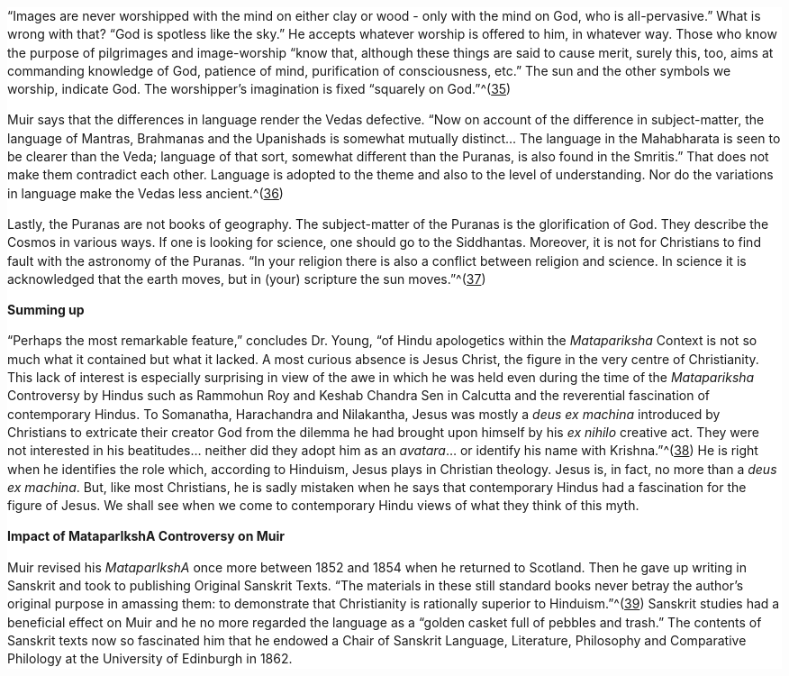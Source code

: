 “Images are never worshipped with the mind on either clay or wood - only
with the mind on God, who is all-pervasive.” What is wrong with that? 
“God is spotless like the sky.” He accepts whatever worship is offered
to him, in whatever way.  Those who know the purpose of pilgrimages and
image-worship “know that, although these things are said to cause merit,
surely this, too, aims at commanding knowledge of God, patience of mind,
purification of consciousness, etc.” The sun and the other symbols we
worship, indicate God.  The worshipper’s imagination is fixed “squarely
on God.”^([35](#35))

Muir says that the differences in language render the Vedas defective. 
“Now on account of the difference in subject-matter, the language of
Mantras, Brahmanas and the Upanishads is somewhat mutually distinct...
The language in the Mahabharata is seen to be clearer than the Veda;
language of that sort, somewhat different than the Puranas, is also
found in the Smritis.” That does not make them contradict each other. 
Language is adopted to the theme and also to the level of
understanding.  Nor do the variations in language make the Vedas less
ancient.^([36](#36))

Lastly, the Puranas are not books of geography.  The subject-matter of
the Puranas is the glorification of God.  They describe the Cosmos in
various ways.  If one is looking for science, one should go to the
Siddhantas.  Moreover, it is not for Christians to find fault with the
astronomy of the Puranas.  “In your religion there is also a conflict
between religion and science.  In science it is acknowledged that the
earth moves, but in (your) scripture the sun moves.”^([37](#37))

**Summing up**

“Perhaps the most remarkable feature,” concludes Dr. Young, “of Hindu
apologetics within the *Matapariksha* Context is not so much what it
contained but what it lacked.  A most curious absence is Jesus Christ,
the figure in the very centre of Christianity.  This lack of interest is
especially surprising in view of the awe in which he was held even
during the time of the *Matapariksha* Controversy by Hindus such as
Rammohun Roy and Keshab Chandra Sen in Calcutta and the reverential
fascination of contemporary Hindus.  To Somanatha, Harachandra and
Nilakantha, Jesus was mostly a *deus ex machina* introduced by
Christians to extricate their creator God from the dilemma he had
brought upon himself by his *ex nihilo* creative act.  They were not
interested in his beatitudes… neither did they adopt him as an
*avatara*… or identify his name with Krishna.”^([38](#38)) He is right
when he identifies the role which, according to Hinduism, Jesus plays in
Christian theology.  Jesus is, in fact, no more than a *deus ex
machina*.  But, like most Christians, he is sadly mistaken when he says
that contemporary Hindus had a fascination for the figure of Jesus.  We
shall see when we come to contemporary Hindu views of what they think of
this myth.

**Impact of MataparIkshA Controversy on Muir**

Muir revised his *MataparIkshA* once more between 1852 and 1854 when he
returned to Scotland.  Then he gave up writing in Sanskrit and took to
publishing Original Sanskrit Texts.  “The materials in these still
standard books never betray the author’s original purpose in amassing
them: to demonstrate that Christianity is rationally superior to
Hinduism.”^([39](#39)) Sanskrit studies had a beneficial effect on Muir
and he no more regarded the language as a “golden casket full of pebbles
and trash.” The contents of Sanskrit texts now so fascinated him that he
endowed a Chair of Sanskrit Language, Literature, Philosophy and
Comparative Philology at the University of Edinburgh in 1862.
